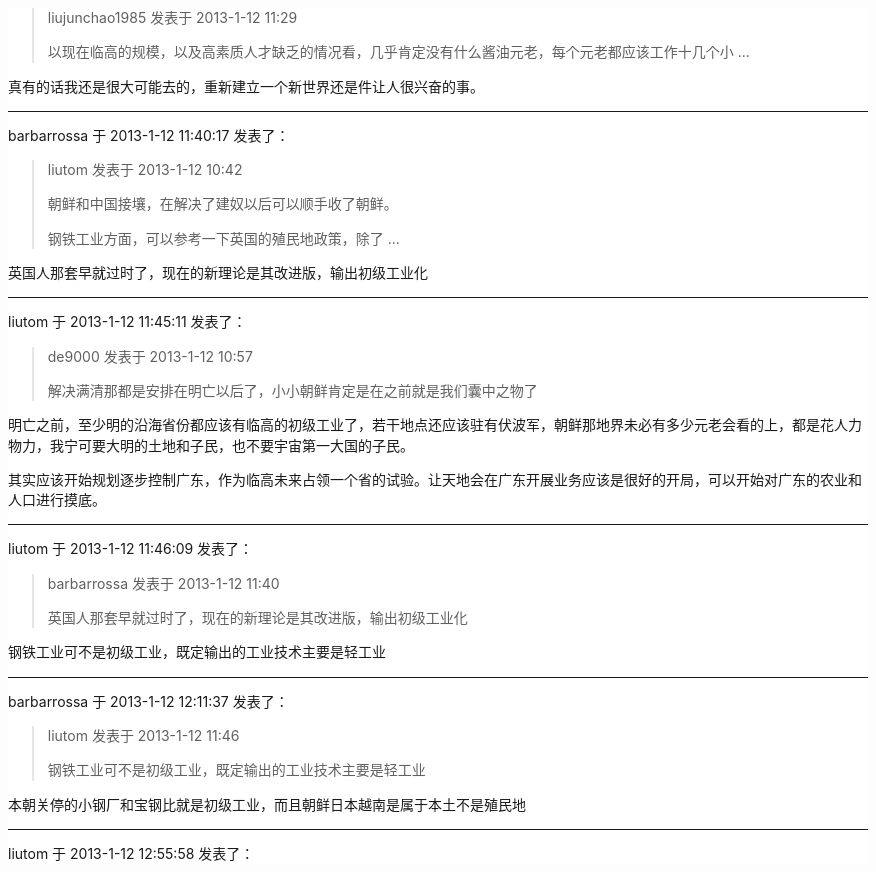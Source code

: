 > liujunchao1985 发表于 2013-1-12 11:29
> 
> 以现在临高的规模，以及高素质人才缺乏的情况看，几乎肯定没有什么酱油元老，每个元老都应该工作十几个小 ...



真有的话我还是很大可能去的，重新建立一个新世界还是件让人很兴奋的事。

---------

barbarrossa 于 2013-1-12 11:40:17 发表了：

> liutom 发表于 2013-1-12 10:42
> 
> 朝鲜和中国接壤，在解决了建奴以后可以顺手收了朝鲜。
> 
> 钢铁工业方面，可以参考一下英国的殖民地政策，除了 ...



英国人那套早就过时了，现在的新理论是其改进版，输出初级工业化

---------

liutom 于 2013-1-12 11:45:11 发表了：

> de9000 发表于 2013-1-12 10:57
> 
> 解决满清那都是安排在明亡以后了，小小朝鲜肯定是在之前就是我们囊中之物了



明亡之前，至少明的沿海省份都应该有临高的初级工业了，若干地点还应该驻有伏波军，朝鲜那地界未必有多少元老会看的上，都是花人力物力，我宁可要大明的土地和子民，也不要宇宙第一大国的子民。

其实应该开始规划逐步控制广东，作为临高未来占领一个省的试验。让天地会在广东开展业务应该是很好的开局，可以开始对广东的农业和人口进行摸底。

---------

liutom 于 2013-1-12 11:46:09 发表了：

> barbarrossa 发表于 2013-1-12 11:40
> 
> 英国人那套早就过时了，现在的新理论是其改进版，输出初级工业化



钢铁工业可不是初级工业，既定输出的工业技术主要是轻工业

---------

barbarrossa 于 2013-1-12 12:11:37 发表了：

> liutom 发表于 2013-1-12 11:46
> 
> 钢铁工业可不是初级工业，既定输出的工业技术主要是轻工业



本朝关停的小钢厂和宝钢比就是初级工业，而且朝鲜日本越南是属于本土不是殖民地

---------

liutom 于 2013-1-12 12:55:58 发表了：
